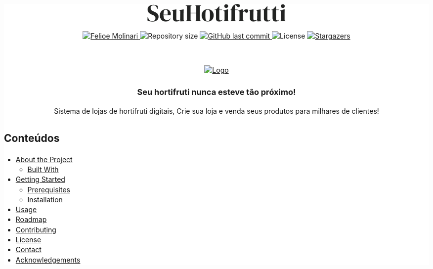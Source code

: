 <p align="center">
   <img src="https://github.com/FelipeMolinari/SrHortifrutti/blob/master/frontend/src/assets/images/SeuHotifrutti.png" alt="Logo" width="280"/>
</p>

<p align="center">	
   <a href="https://www.linkedin.com/in/felipe-molinari-2548b0193/">
      <img alt="Felioe Molinari" src="https://img.shields.io/badge/-Felipe Molinari-6EC987?style=flat&logo=Linkedin&logoColor=white" />
   </a>
  <img alt="Repository size" src="https://img.shields.io/github/repo-size/FelipeMolinari/SrHortifrutti?color=6EC987">

  <a href="https://github.com/FelipeMolinari/SrHortifrutti/commits/master">
    <img alt="GitHub last commit" src="https://img.shields.io/github/last-commit/FelipeMolinari/SrHortifrutti?color=6EC987">
  </a> 
  <img alt="License" src="https://img.shields.io/badge/license-MIT-6EC987">
  <a href="https://github.com/FelipeMolinari/SrHortifrutti/stargazers">
    <img alt="Stargazers" src="https://img.shields.io/github/stars/FelipeMolinari/SrHortifrutti?color=6EC987&logo=github">
  </a>
</p>


<br />
<p align="center">
  <a href="https://github.com/othneildrew/Best-README-Template">
    <img src="images/logo.png" alt="Logo" width="80" height="80">
  </a>

  <h3 align="center">Seu hortifruti nunca esteve tão próximo!</h3>

  <p align="center">
    Sistema de lojas de hortifruti digitais, Crie sua loja e venda seus produtos para milhares de clientes!

</p>




## Conteúdos

* [About the Project](#about-the-project)
  * [Built With](#built-with)
* [Getting Started](#getting-started)
  * [Prerequisites](#prerequisites)
  * [Installation](#installation)
* [Usage](#usage)
* [Roadmap](#roadmap)
* [Contributing](#contributing)
* [License](#license)
* [Contact](#contact)
* [Acknowledgements](#acknowledgements)
